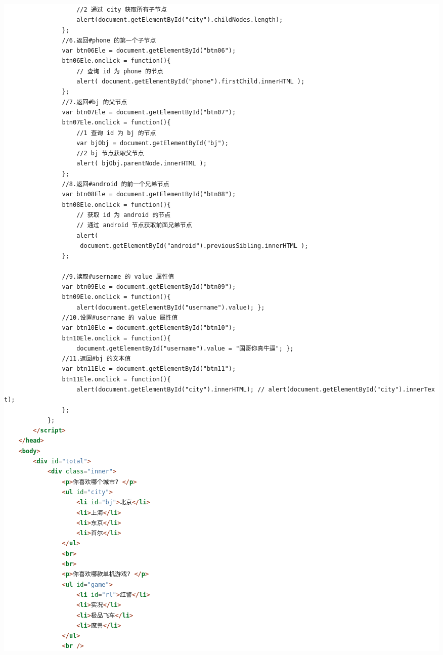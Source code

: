   ```html
                      //2 通过 city 获取所有子节点 
                      alert(document.getElementById("city").childNodes.length);
                  };
                  //6.返回#phone 的第一个子节点 
                  var btn06Ele = document.getElementById("btn06");
                  btn06Ele.onclick = function(){ 
                      // 查询 id 为 phone 的节点 
                      alert( document.getElementById("phone").firstChild.innerHTML ); 
                  };
                  //7.返回#bj 的父节点 
                  var btn07Ele = document.getElementById("btn07"); 
                  btn07Ele.onclick = function(){ 
                      //1 查询 id 为 bj 的节点 
                      var bjObj = document.getElementById("bj"); 
                      //2 bj 节点获取父节点 
                      alert( bjObj.parentNode.innerHTML ); 
                  };
                  //8.返回#android 的前一个兄弟节点 
                  var btn08Ele = document.getElementById("btn08");
                  btn08Ele.onclick = function(){ 
                      // 获取 id 为 android 的节点
                      // 通过 android 节点获取前面兄弟节点 
                      alert( 
                       document.getElementById("android").previousSibling.innerHTML ); 
                  };
  
                  //9.读取#username 的 value 属性值 
                  var btn09Ele = document.getElementById("btn09");
                  btn09Ele.onclick = function(){ 
                      alert(document.getElementById("username").value); };
                  //10.设置#username 的 value 属性值 
                  var btn10Ele = document.getElementById("btn10"); 
                  btn10Ele.onclick = function(){ 
                      document.getElementById("username").value = "国哥你真牛逼"; };
                  //11.返回#bj 的文本值 
                  var btn11Ele = document.getElementById("btn11");
                  btn11Ele.onclick = function(){ 
                      alert(document.getElementById("city").innerHTML); // alert(document.getElementById("city").innerText); 
                  }; 
              }; 
          </script>
      </head>
      <body>
          <div id="total"> 
              <div class="inner"> 
                  <p>你喜欢哪个城市? </p>
                  <ul id="city">
                      <li id="bj">北京</li>
                      <li>上海</li> 
                      <li>东京</li> 
                      <li>首尔</li>
                  </ul> 
                  <br> 
                  <br> 
                  <p>你喜欢哪款单机游戏? </p> 
                  <ul id="game"> 
                      <li id="rl">红警</li>
                      <li>实况</li> 
                      <li>极品飞车</li>
                      <li>魔兽</li> 
                  </ul> 
                  <br /> 
  ```